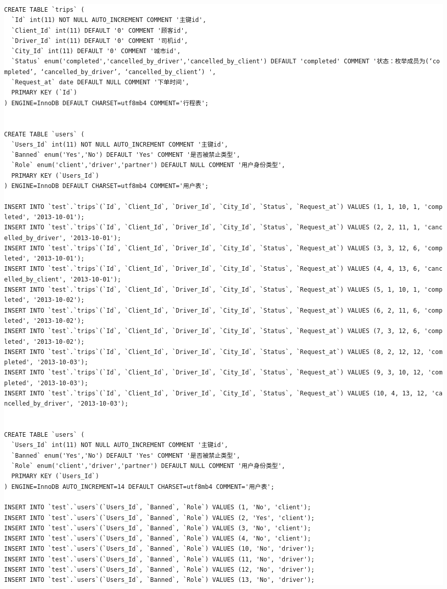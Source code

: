 ```
CREATE TABLE `trips` (
  `Id` int(11) NOT NULL AUTO_INCREMENT COMMENT '主键id',
  `Client_Id` int(11) DEFAULT '0' COMMENT '顾客id',
  `Driver_Id` int(11) DEFAULT '0' COMMENT '司机id',
  `City_Id` int(11) DEFAULT '0' COMMENT '城市id',
  `Status` enum('completed','cancelled_by_driver','cancelled_by_client') DEFAULT 'completed' COMMENT '状态：枚举成员为(‘completed’, ‘cancelled_by_driver’, ‘cancelled_by_client’) ',
  `Request_at` date DEFAULT NULL COMMENT '下单时间',
  PRIMARY KEY (`Id`)
) ENGINE=InnoDB DEFAULT CHARSET=utf8mb4 COMMENT='行程表';


CREATE TABLE `users` (
  `Users_Id` int(11) NOT NULL AUTO_INCREMENT COMMENT '主键id',
  `Banned` enum('Yes','No') DEFAULT 'Yes' COMMENT '是否被禁止类型',
  `Role` enum('client','driver','partner') DEFAULT NULL COMMENT '用户身份类型',
  PRIMARY KEY (`Users_Id`)
) ENGINE=InnoDB DEFAULT CHARSET=utf8mb4 COMMENT='用户表';

INSERT INTO `test`.`trips`(`Id`, `Client_Id`, `Driver_Id`, `City_Id`, `Status`, `Request_at`) VALUES (1, 1, 10, 1, 'completed', '2013-10-01');
INSERT INTO `test`.`trips`(`Id`, `Client_Id`, `Driver_Id`, `City_Id`, `Status`, `Request_at`) VALUES (2, 2, 11, 1, 'cancelled_by_driver', '2013-10-01');
INSERT INTO `test`.`trips`(`Id`, `Client_Id`, `Driver_Id`, `City_Id`, `Status`, `Request_at`) VALUES (3, 3, 12, 6, 'completed', '2013-10-01');
INSERT INTO `test`.`trips`(`Id`, `Client_Id`, `Driver_Id`, `City_Id`, `Status`, `Request_at`) VALUES (4, 4, 13, 6, 'cancelled_by_client', '2013-10-01');
INSERT INTO `test`.`trips`(`Id`, `Client_Id`, `Driver_Id`, `City_Id`, `Status`, `Request_at`) VALUES (5, 1, 10, 1, 'completed', '2013-10-02');
INSERT INTO `test`.`trips`(`Id`, `Client_Id`, `Driver_Id`, `City_Id`, `Status`, `Request_at`) VALUES (6, 2, 11, 6, 'completed', '2013-10-02');
INSERT INTO `test`.`trips`(`Id`, `Client_Id`, `Driver_Id`, `City_Id`, `Status`, `Request_at`) VALUES (7, 3, 12, 6, 'completed', '2013-10-02');
INSERT INTO `test`.`trips`(`Id`, `Client_Id`, `Driver_Id`, `City_Id`, `Status`, `Request_at`) VALUES (8, 2, 12, 12, 'completed', '2013-10-03');
INSERT INTO `test`.`trips`(`Id`, `Client_Id`, `Driver_Id`, `City_Id`, `Status`, `Request_at`) VALUES (9, 3, 10, 12, 'completed', '2013-10-03');
INSERT INTO `test`.`trips`(`Id`, `Client_Id`, `Driver_Id`, `City_Id`, `Status`, `Request_at`) VALUES (10, 4, 13, 12, 'cancelled_by_driver', '2013-10-03');


CREATE TABLE `users` (
  `Users_Id` int(11) NOT NULL AUTO_INCREMENT COMMENT '主键id',
  `Banned` enum('Yes','No') DEFAULT 'Yes' COMMENT '是否被禁止类型',
  `Role` enum('client','driver','partner') DEFAULT NULL COMMENT '用户身份类型',
  PRIMARY KEY (`Users_Id`)
) ENGINE=InnoDB AUTO_INCREMENT=14 DEFAULT CHARSET=utf8mb4 COMMENT='用户表';

INSERT INTO `test`.`users`(`Users_Id`, `Banned`, `Role`) VALUES (1, 'No', 'client');
INSERT INTO `test`.`users`(`Users_Id`, `Banned`, `Role`) VALUES (2, 'Yes', 'client');
INSERT INTO `test`.`users`(`Users_Id`, `Banned`, `Role`) VALUES (3, 'No', 'client');
INSERT INTO `test`.`users`(`Users_Id`, `Banned`, `Role`) VALUES (4, 'No', 'client');
INSERT INTO `test`.`users`(`Users_Id`, `Banned`, `Role`) VALUES (10, 'No', 'driver');
INSERT INTO `test`.`users`(`Users_Id`, `Banned`, `Role`) VALUES (11, 'No', 'driver');
INSERT INTO `test`.`users`(`Users_Id`, `Banned`, `Role`) VALUES (12, 'No', 'driver');
INSERT INTO `test`.`users`(`Users_Id`, `Banned`, `Role`) VALUES (13, 'No', 'driver');

```
